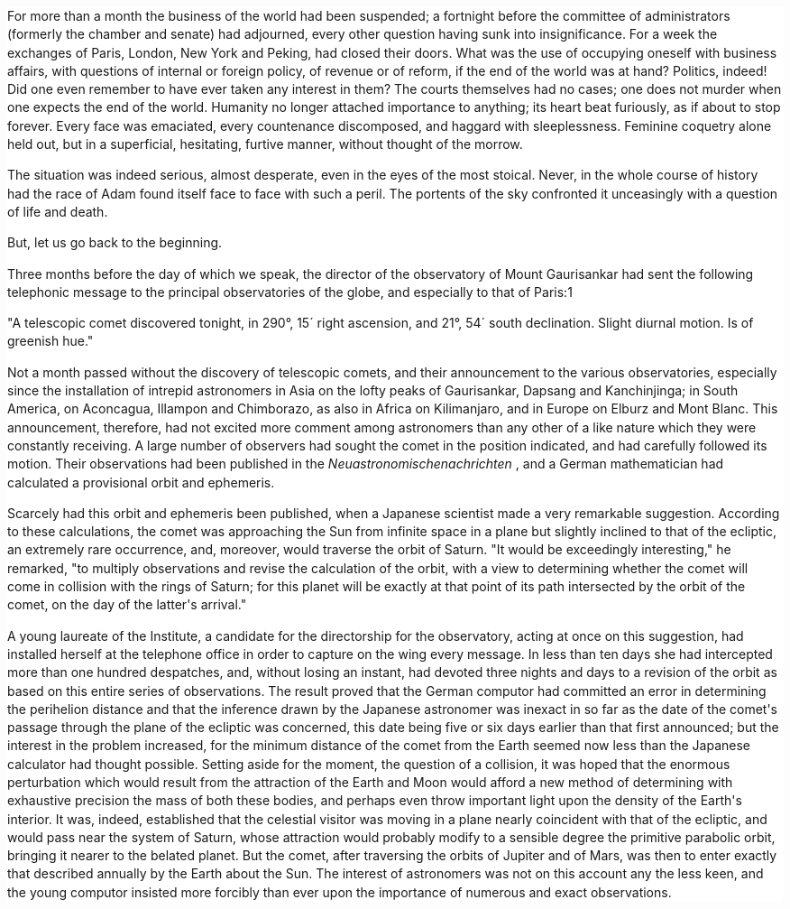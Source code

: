 For more than a month the business of the world had been suspended; a fortnight before the committee of administrators (formerly the chamber and senate) had adjourned, every other question having sunk into insignificance. For a week the exchanges of Paris, London, New York and Peking, had closed their doors. What was the use of occupying oneself with business affairs, with questions of internal or foreign policy, of revenue or of reform, if the end of the world was at hand? Politics, indeed! Did one even remember to have ever taken any interest in them? The courts themselves had no cases; one does not murder when one expects the end of the world. Humanity no longer attached importance to anything; its heart beat furiously, as if about to stop forever. Every face was emaciated, every countenance discomposed, and haggard with sleeplessness. Feminine coquetry alone held out, but in a superficial, hesitating, furtive manner, without thought of the morrow.

The situation was indeed serious, almost desperate, even in the eyes of the most stoical. Never, in the whole course of history had the race of Adam found itself face to face with such a peril. The portents of the sky confronted it unceasingly with a question of life and death.

But, let us go back to the beginning.

Three months before the day of which we speak, the director of the observatory of Mount Gaurisankar had sent the following telephonic message to the principal observatories of the globe, and especially to that of Paris:1

"A telescopic comet discovered tonight, in 290°, 15´ right ascension, and 21°, 54´ south declination. Slight diurnal motion. Is of greenish hue."

Not a month passed without the discovery of telescopic comets, and their announcement to the various observatories, especially since the installation of intrepid astronomers in Asia on the lofty peaks of Gaurisankar, Dapsang and Kanchinjinga; in South America, on Aconcagua, Illampon and Chimborazo, as also in Africa on Kilimanjaro, and in Europe on Elburz and Mont Blanc. This announcement, therefore, had not excited more comment among astronomers than any other of a like nature which they were constantly receiving. A large number of observers had sought the comet in the position indicated, and had carefully followed its motion. Their observations had been published in the _Neuastronomischenachrichten_ , and a German mathematician had calculated a provisional orbit and ephemeris.

Scarcely had this orbit and ephemeris been published, when a Japanese scientist made a very remarkable suggestion. According to these calculations, the comet was approaching the Sun from infinite space in a plane but slightly inclined to that of the ecliptic, an extremely rare occurrence, and, moreover, would traverse the orbit of Saturn. "It would be exceedingly interesting," he remarked, "to multiply observations and revise the calculation of the orbit, with a view to determining whether the comet will come in collision with the rings of Saturn; for this planet will be exactly at that point of its path intersected by the orbit of the comet, on the day of the latter's arrival."

A young laureate of the Institute, a candidate for the directorship for the observatory, acting at once on this suggestion, had installed herself at the telephone office in order to capture on the wing every message. In less than ten days she had intercepted more than one hundred despatches, and, without losing an instant, had devoted three nights and days to a revision of the orbit as based on this entire series of observations. The result proved that the German computor had committed an error in determining the perihelion distance and that the inference drawn by the Japanese astronomer was inexact in so far as the date of the comet's passage through the plane of the ecliptic was concerned, this date being five or six days earlier than that first announced; but the interest in the problem increased, for the minimum distance of the comet from the Earth seemed now less than the Japanese calculator had thought possible. Setting aside for the moment, the question of a collision, it was hoped that the enormous perturbation which would result from the attraction of the Earth and Moon would afford a new method of determining with exhaustive precision the mass of both these bodies, and perhaps even throw important light upon the density of the Earth's interior. It was, indeed, established that the celestial visitor was moving in a plane nearly coincident with that of the ecliptic, and would pass near the system of Saturn, whose attraction would probably modify to a sensible degree the primitive parabolic orbit, bringing it nearer to the belated planet. But the comet, after traversing the orbits of Jupiter and of Mars, was then to enter exactly that described annually by the Earth about the Sun. The interest of astronomers was not on this account any the less keen, and the young computor insisted more forcibly than ever upon the importance of numerous and exact observations.
